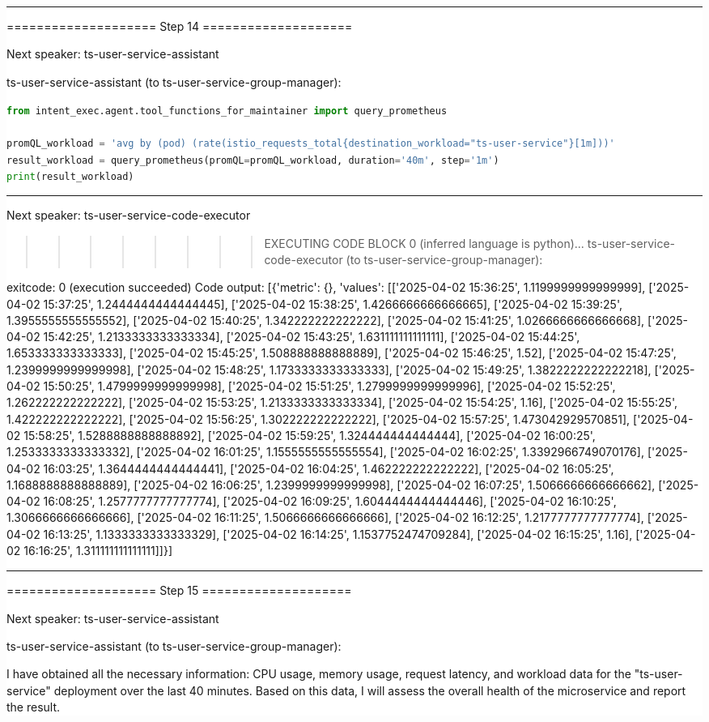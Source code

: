 
--------------------------------------------------------------------------------
==================== Step 14 ====================

Next speaker: ts-user-service-assistant

ts-user-service-assistant (to ts-user-service-group-manager):

```python
from intent_exec.agent.tool_functions_for_maintainer import query_prometheus

promQL_workload = 'avg by (pod) (rate(istio_requests_total{destination_workload="ts-user-service"}[1m]))'
result_workload = query_prometheus(promQL=promQL_workload, duration='40m', step='1m')
print(result_workload)
```

--------------------------------------------------------------------------------

Next speaker: ts-user-service-code-executor


>>>>>>>> EXECUTING CODE BLOCK 0 (inferred language is python)...
ts-user-service-code-executor (to ts-user-service-group-manager):

exitcode: 0 (execution succeeded)
Code output: 
[{'metric': {}, 'values': [['2025-04-02 15:36:25', 1.1199999999999999], ['2025-04-02 15:37:25', 1.2444444444444445], ['2025-04-02 15:38:25', 1.4266666666666665], ['2025-04-02 15:39:25', 1.3955555555555552], ['2025-04-02 15:40:25', 1.342222222222222], ['2025-04-02 15:41:25', 1.0266666666666668], ['2025-04-02 15:42:25', 1.2133333333333334], ['2025-04-02 15:43:25', 1.631111111111111], ['2025-04-02 15:44:25', 1.653333333333333], ['2025-04-02 15:45:25', 1.508888888888889], ['2025-04-02 15:46:25', 1.52], ['2025-04-02 15:47:25', 1.2399999999999998], ['2025-04-02 15:48:25', 1.1733333333333333], ['2025-04-02 15:49:25', 1.3822222222222218], ['2025-04-02 15:50:25', 1.4799999999999998], ['2025-04-02 15:51:25', 1.2799999999999996], ['2025-04-02 15:52:25', 1.262222222222222], ['2025-04-02 15:53:25', 1.2133333333333334], ['2025-04-02 15:54:25', 1.16], ['2025-04-02 15:55:25', 1.422222222222222], ['2025-04-02 15:56:25', 1.302222222222222], ['2025-04-02 15:57:25', 1.473042929570851], ['2025-04-02 15:58:25', 1.5288888888888892], ['2025-04-02 15:59:25', 1.324444444444444], ['2025-04-02 16:00:25', 1.2533333333333332], ['2025-04-02 16:01:25', 1.1555555555555554], ['2025-04-02 16:02:25', 1.3392966749070176], ['2025-04-02 16:03:25', 1.3644444444444441], ['2025-04-02 16:04:25', 1.462222222222222], ['2025-04-02 16:05:25', 1.1688888888888889], ['2025-04-02 16:06:25', 1.2399999999999998], ['2025-04-02 16:07:25', 1.5066666666666662], ['2025-04-02 16:08:25', 1.2577777777777774], ['2025-04-02 16:09:25', 1.6044444444444446], ['2025-04-02 16:10:25', 1.3066666666666666], ['2025-04-02 16:11:25', 1.5066666666666666], ['2025-04-02 16:12:25', 1.2177777777777774], ['2025-04-02 16:13:25', 1.1333333333333329], ['2025-04-02 16:14:25', 1.1537752474709284], ['2025-04-02 16:15:25', 1.16], ['2025-04-02 16:16:25', 1.311111111111111]]}]


--------------------------------------------------------------------------------
==================== Step 15 ====================

Next speaker: ts-user-service-assistant

ts-user-service-assistant (to ts-user-service-group-manager):

I have obtained all the necessary information: CPU usage, memory usage, request latency, and workload data for the "ts-user-service" deployment over the last 40 minutes. Based on this data, I will assess the overall health of the microservice and report the result. 
